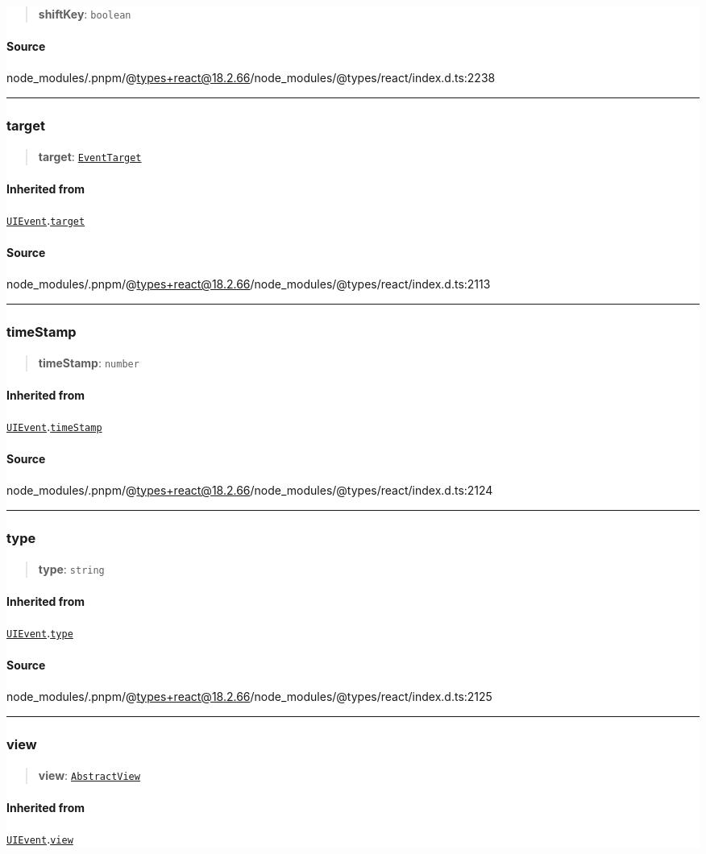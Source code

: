 > **shiftKey**: `boolean`

#### Source

node\_modules/.pnpm/@types+react@18.2.66/node\_modules/@types/react/index.d.ts:2238

***

### target

> **target**: [`EventTarget`](https://developer.mozilla.org/docs/Web/API/EventTarget)

#### Inherited from

[`UIEvent`](UIEvent-1.md).[`target`](UIEvent-1.md#target)

#### Source

node\_modules/.pnpm/@types+react@18.2.66/node\_modules/@types/react/index.d.ts:2113

***

### timeStamp

> **timeStamp**: `number`

#### Inherited from

[`UIEvent`](UIEvent-1.md).[`timeStamp`](UIEvent-1.md#timestamp)

#### Source

node\_modules/.pnpm/@types+react@18.2.66/node\_modules/@types/react/index.d.ts:2124

***

### type

> **type**: `string`

#### Inherited from

[`UIEvent`](UIEvent-1.md).[`type`](UIEvent-1.md#type)

#### Source

node\_modules/.pnpm/@types+react@18.2.66/node\_modules/@types/react/index.d.ts:2125

***

### view

> **view**: [`AbstractView`](AbstractView-1.md)

#### Inherited from

[`UIEvent`](UIEvent-1.md).[`view`](UIEvent-1.md#view)
